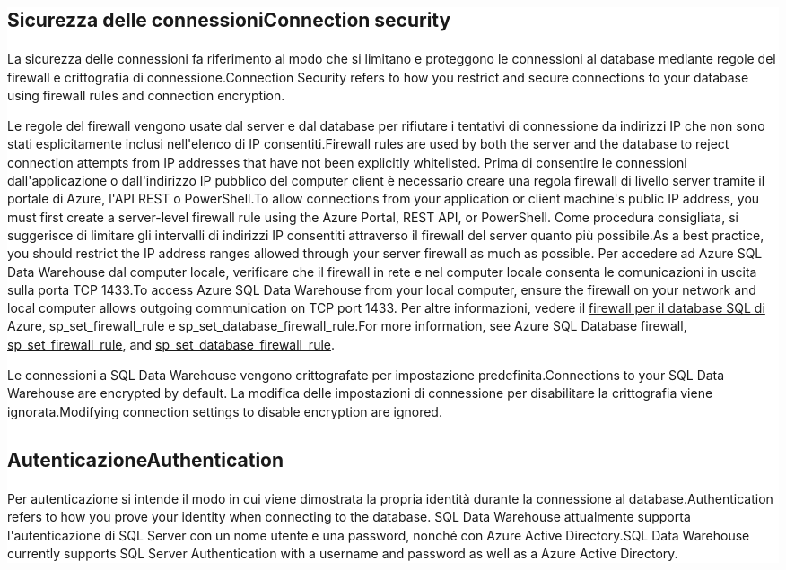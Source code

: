 ## <a name="connection-security"></a><span data-ttu-id="b5e8b-110">Sicurezza delle connessioni</span><span class="sxs-lookup"><span data-stu-id="b5e8b-110">Connection security</span></span>
<span data-ttu-id="b5e8b-111">La sicurezza delle connessioni fa riferimento al modo che si limitano e proteggono le connessioni al database mediante regole del firewall e crittografia di connessione.</span><span class="sxs-lookup"><span data-stu-id="b5e8b-111">Connection Security refers to how you restrict and secure connections to your database using firewall rules and connection encryption.</span></span>

<span data-ttu-id="b5e8b-112">Le regole del firewall vengono usate dal server e dal database per rifiutare i tentativi di connessione da indirizzi IP che non sono stati esplicitamente inclusi nell'elenco di IP consentiti.</span><span class="sxs-lookup"><span data-stu-id="b5e8b-112">Firewall rules are used by both the server and the database to reject connection attempts from IP addresses that have not been explicitly whitelisted.</span></span> <span data-ttu-id="b5e8b-113">Prima di consentire le connessioni dall'applicazione o dall'indirizzo IP pubblico del computer client è necessario creare una regola firewall di livello server tramite il portale di Azure, l'API REST o PowerShell.</span><span class="sxs-lookup"><span data-stu-id="b5e8b-113">To allow connections from your application or client machine's public IP address, you must first create a server-level firewall rule using the Azure Portal, REST API, or PowerShell.</span></span> <span data-ttu-id="b5e8b-114">Come procedura consigliata, si suggerisce di limitare gli intervalli di indirizzi IP consentiti attraverso il firewall del server quanto più possibile.</span><span class="sxs-lookup"><span data-stu-id="b5e8b-114">As a best practice, you should restrict the IP address ranges allowed through your server firewall as much as possible.</span></span>  <span data-ttu-id="b5e8b-115">Per accedere ad Azure SQL Data Warehouse dal computer locale, verificare che il firewall in rete e nel computer locale consenta le comunicazioni in uscita sulla porta TCP 1433.</span><span class="sxs-lookup"><span data-stu-id="b5e8b-115">To access Azure SQL Data Warehouse from your local computer, ensure the firewall on your network and local computer allows outgoing communication on TCP port 1433.</span></span>  <span data-ttu-id="b5e8b-116">Per altre informazioni, vedere il [firewall per il database SQL di Azure][Azure SQL Database firewall], [sp_set_firewall_rule][sp_set_firewall_rule] e [sp_set_database_firewall_rule][sp_set_database_firewall_rule].</span><span class="sxs-lookup"><span data-stu-id="b5e8b-116">For more information, see [Azure SQL Database firewall][Azure SQL Database firewall], [sp_set_firewall_rule][sp_set_firewall_rule], and [sp_set_database_firewall_rule][sp_set_database_firewall_rule].</span></span>

<span data-ttu-id="b5e8b-117">Le connessioni a SQL Data Warehouse vengono crittografate per impostazione predefinita.</span><span class="sxs-lookup"><span data-stu-id="b5e8b-117">Connections to your SQL Data Warehouse are encrypted by default.</span></span>  <span data-ttu-id="b5e8b-118">La modifica delle impostazioni di connessione per disabilitare la crittografia viene ignorata.</span><span class="sxs-lookup"><span data-stu-id="b5e8b-118">Modifying connection settings to disable encryption are ignored.</span></span>

## <a name="authentication"></a><span data-ttu-id="b5e8b-119">Autenticazione</span><span class="sxs-lookup"><span data-stu-id="b5e8b-119">Authentication</span></span>
<span data-ttu-id="b5e8b-120">Per autenticazione si intende il modo in cui viene dimostrata la propria identità durante la connessione al database.</span><span class="sxs-lookup"><span data-stu-id="b5e8b-120">Authentication refers to how you prove your identity when connecting to the database.</span></span> <span data-ttu-id="b5e8b-121">SQL Data Warehouse attualmente supporta l'autenticazione di SQL Server con un nome utente e una password, nonché con Azure Active Directory.</span><span class="sxs-lookup"><span data-stu-id="b5e8b-121">SQL Data Warehouse currently supports SQL Server Authentication with a username and password as well as a Azure Active Directory.</span></span> 


[Connect to SQL Data Warehouse]: ./sql-data-warehouse-connect-overview.md
[Encryption with Portal]: ./sql-data-warehouse-encryption-tde.md
[Encryption with TSQL]: ./sql-data-warehouse-encryption-tde-tsql.md
[Connecting to SQL Data Warehouse By Using Azure Active Directory Authentication]: ./sql-data-warehouse-authentication.md
[Azure SQL Database firewall]: https://msdn.microsoft.com/library/ee621782.aspx
[sp_set_firewall_rule]: https://msdn.microsoft.com/library/dn270017.aspx
[sp_set_database_firewall_rule]: https://msdn.microsoft.com/library/dn270010.aspx
[Database roles]: https://msdn.microsoft.com/library/ms189121.aspx
[Managing databases and logins in Azure SQL Database]: https://msdn.microsoft.com/library/ee336235.aspx
[Permissions]: https://msdn.microsoft.com/library/ms191291.aspx
[Stored procedures]: https://msdn.microsoft.com/library/ms190782.aspx
[Transparent Data Encryption]: https://msdn.microsoft.com/library/bb934049.aspx
[Azure portal]: https://portal.azure.com/
[Role-based access control in Azure Portal]: https://azure.microsoft.com/documentation/articles/role-based-access-control-configure